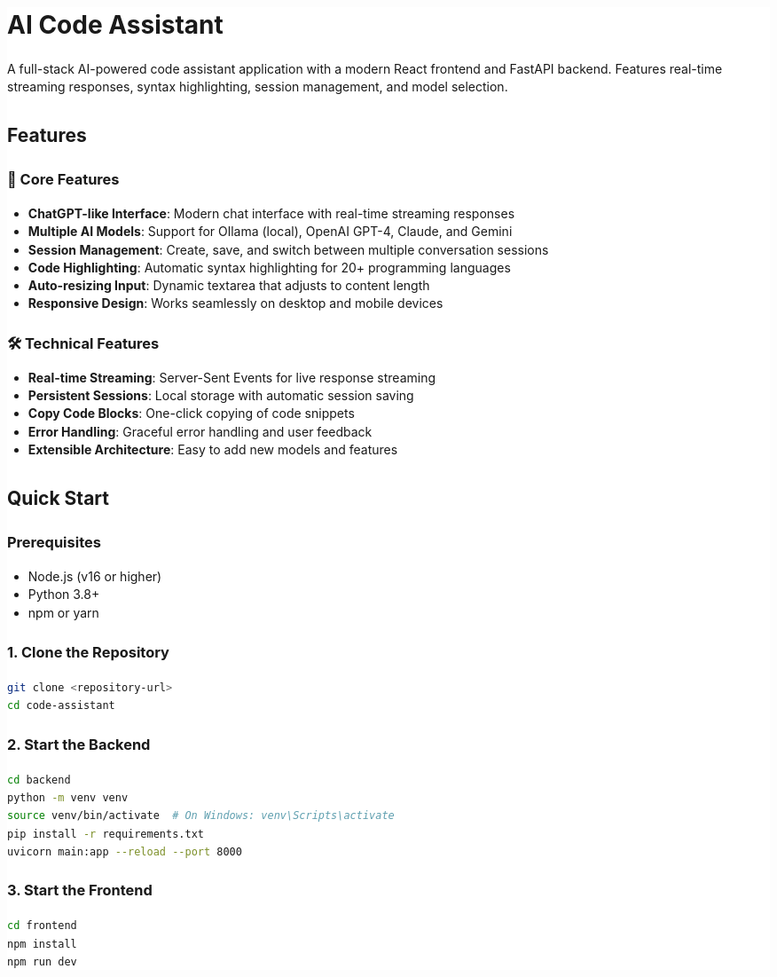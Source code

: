 # AI Code Assistant

A full-stack AI-powered code assistant application with a modern React frontend and FastAPI backend. Features real-time streaming responses, syntax highlighting, session management, and model selection.

## Features

### 🚀 Core Features
- **ChatGPT-like Interface**: Modern chat interface with real-time streaming responses
- **Multiple AI Models**: Support for Ollama (local), OpenAI GPT-4, Claude, and Gemini
- **Session Management**: Create, save, and switch between multiple conversation sessions
- **Code Highlighting**: Automatic syntax highlighting for 20+ programming languages
- **Auto-resizing Input**: Dynamic textarea that adjusts to content length
- **Responsive Design**: Works seamlessly on desktop and mobile devices

### 🛠️ Technical Features
- **Real-time Streaming**: Server-Sent Events for live response streaming
- **Persistent Sessions**: Local storage with automatic session saving
- **Copy Code Blocks**: One-click copying of code snippets
- **Error Handling**: Graceful error handling and user feedback
- **Extensible Architecture**: Easy to add new models and features

## Quick Start

### Prerequisites
- Node.js (v16 or higher)
- Python 3.8+
- npm or yarn

### 1. Clone the Repository
```bash
git clone <repository-url>
cd code-assistant
```

### 2. Start the Backend
```bash
cd backend
python -m venv venv
source venv/bin/activate  # On Windows: venv\Scripts\activate
pip install -r requirements.txt
uvicorn main:app --reload --port 8000
```

### 3. Start the Frontend
```bash
cd frontend
npm install
npm run dev
```
